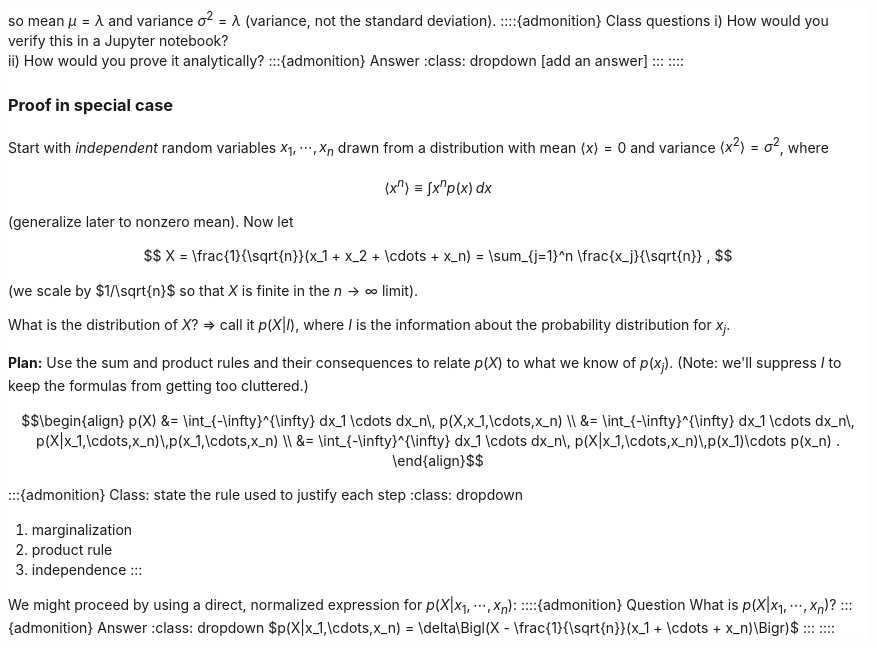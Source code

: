 so mean $\mu = \lambda$ and variance $\sigma^2 = \lambda$ (variance, not the standard deviation).
::::{admonition} Class questions
i) How would you verify this in a Jupyter notebook? <br/>
ii) How would you prove it analytically?
:::{admonition} Answer
:class: dropdown 
[add an answer]
:::
::::

### Proof in special case

Start with *independent* random variables $x_1,\cdots,x_n$ drawn from a distribution with mean $\langle x \rangle = 0$ and variance $\langle x^2\rangle = \sigma^2$, where

$$
  \langle x^n \rangle \equiv \int x^n p(x)\, dx 
$$

(generalize later to nonzero mean). Now let 

$$
  X = \frac{1}{\sqrt{n}}(x_1 + x_2 + \cdots + x_n)
   = \sum_{j=1}^n \frac{x_j}{\sqrt{n}} ,   
$$

(we scale by $1/\sqrt{n}$ so that $X$ is finite in the $n\rightarrow\infty$ limit).

What is the distribution of $X$?
$\Longrightarrow$ call it $p(X|I)$, where $I$ is the information about the probability distribution for $x_j$. 

**Plan:** Use the sum and product rules and their consequences to relate $p(X)$ to what we know of $p(x_j)$. (Note: we'll suppress $I$ to keep the formulas from getting too cluttered.)

$$\begin{align}
  p(X) &= \int_{-\infty}^{\infty} dx_1 \cdots dx_n\,
            p(X,x_1,\cdots,x_n) \\
       &= \int_{-\infty}^{\infty} dx_1 \cdots dx_n\,
            p(X|x_1,\cdots,x_n)\,p(x_1,\cdots,x_n) \\
       &= \int_{-\infty}^{\infty} dx_1 \cdots dx_n\,
            p(X|x_1,\cdots,x_n)\,p(x_1)\cdots p(x_n) .     
\end{align}$$

:::{admonition} Class: state the rule used to justify each step
:class: dropdown 
1. marginalization
1. product rule
1. independence
:::

We might proceed by using a direct, normalized expression for $p(X|x_1,\cdots,x_n)$:
::::{admonition} Question
What is $p(X|x_1,\cdots,x_n)$?
:::{admonition} Answer
:class: dropdown 
$p(X|x_1,\cdots,x_n) = \delta\Bigl(X - \frac{1}{\sqrt{n}}(x_1 + \cdots + x_n)\Bigr)$
:::
::::
